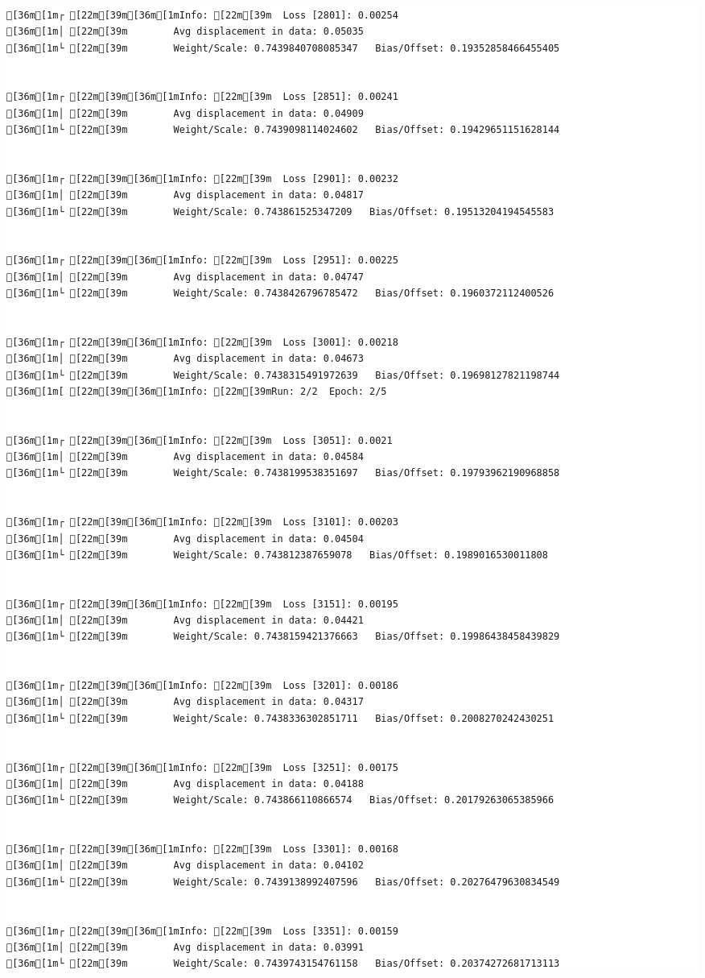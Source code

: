 
    [36m[1m┌ [22m[39m[36m[1mInfo: [22m[39m  Loss [2801]: 0.00254
    [36m[1m│ [22m[39m        Avg displacement in data: 0.05035
    [36m[1m└ [22m[39m        Weight/Scale: 0.7439840708085347   Bias/Offset: 0.19352858466455405
    

    [36m[1m┌ [22m[39m[36m[1mInfo: [22m[39m  Loss [2851]: 0.00241
    [36m[1m│ [22m[39m        Avg displacement in data: 0.04909
    [36m[1m└ [22m[39m        Weight/Scale: 0.7439098114024602   Bias/Offset: 0.19429651151628144
    

    [36m[1m┌ [22m[39m[36m[1mInfo: [22m[39m  Loss [2901]: 0.00232
    [36m[1m│ [22m[39m        Avg displacement in data: 0.04817
    [36m[1m└ [22m[39m        Weight/Scale: 0.743861525347209   Bias/Offset: 0.19513204194545583
    

    [36m[1m┌ [22m[39m[36m[1mInfo: [22m[39m  Loss [2951]: 0.00225
    [36m[1m│ [22m[39m        Avg displacement in data: 0.04747
    [36m[1m└ [22m[39m        Weight/Scale: 0.7438426796785472   Bias/Offset: 0.1960372112400526
    

    [36m[1m┌ [22m[39m[36m[1mInfo: [22m[39m  Loss [3001]: 0.00218
    [36m[1m│ [22m[39m        Avg displacement in data: 0.04673
    [36m[1m└ [22m[39m        Weight/Scale: 0.7438315491972639   Bias/Offset: 0.19698127821198744
    [36m[1m[ [22m[39m[36m[1mInfo: [22m[39mRun: 2/2  Epoch: 2/5
    

    [36m[1m┌ [22m[39m[36m[1mInfo: [22m[39m  Loss [3051]: 0.0021
    [36m[1m│ [22m[39m        Avg displacement in data: 0.04584
    [36m[1m└ [22m[39m        Weight/Scale: 0.7438199538351697   Bias/Offset: 0.19793962190968858
    

    [36m[1m┌ [22m[39m[36m[1mInfo: [22m[39m  Loss [3101]: 0.00203
    [36m[1m│ [22m[39m        Avg displacement in data: 0.04504
    [36m[1m└ [22m[39m        Weight/Scale: 0.743812387659078   Bias/Offset: 0.1989016530011808
    

    [36m[1m┌ [22m[39m[36m[1mInfo: [22m[39m  Loss [3151]: 0.00195
    [36m[1m│ [22m[39m        Avg displacement in data: 0.04421
    [36m[1m└ [22m[39m        Weight/Scale: 0.7438159421376663   Bias/Offset: 0.19986438458439829
    

    [36m[1m┌ [22m[39m[36m[1mInfo: [22m[39m  Loss [3201]: 0.00186
    [36m[1m│ [22m[39m        Avg displacement in data: 0.04317
    [36m[1m└ [22m[39m        Weight/Scale: 0.7438336302851711   Bias/Offset: 0.2008270242430251
    

    [36m[1m┌ [22m[39m[36m[1mInfo: [22m[39m  Loss [3251]: 0.00175
    [36m[1m│ [22m[39m        Avg displacement in data: 0.04188
    [36m[1m└ [22m[39m        Weight/Scale: 0.743866110866574   Bias/Offset: 0.20179263065385966
    

    [36m[1m┌ [22m[39m[36m[1mInfo: [22m[39m  Loss [3301]: 0.00168
    [36m[1m│ [22m[39m        Avg displacement in data: 0.04102
    [36m[1m└ [22m[39m        Weight/Scale: 0.7439138992407596   Bias/Offset: 0.20276479630834549
    

    [36m[1m┌ [22m[39m[36m[1mInfo: [22m[39m  Loss [3351]: 0.00159
    [36m[1m│ [22m[39m        Avg displacement in data: 0.03991
    [36m[1m└ [22m[39m        Weight/Scale: 0.7439743154761158   Bias/Offset: 0.20374272681713113
    
